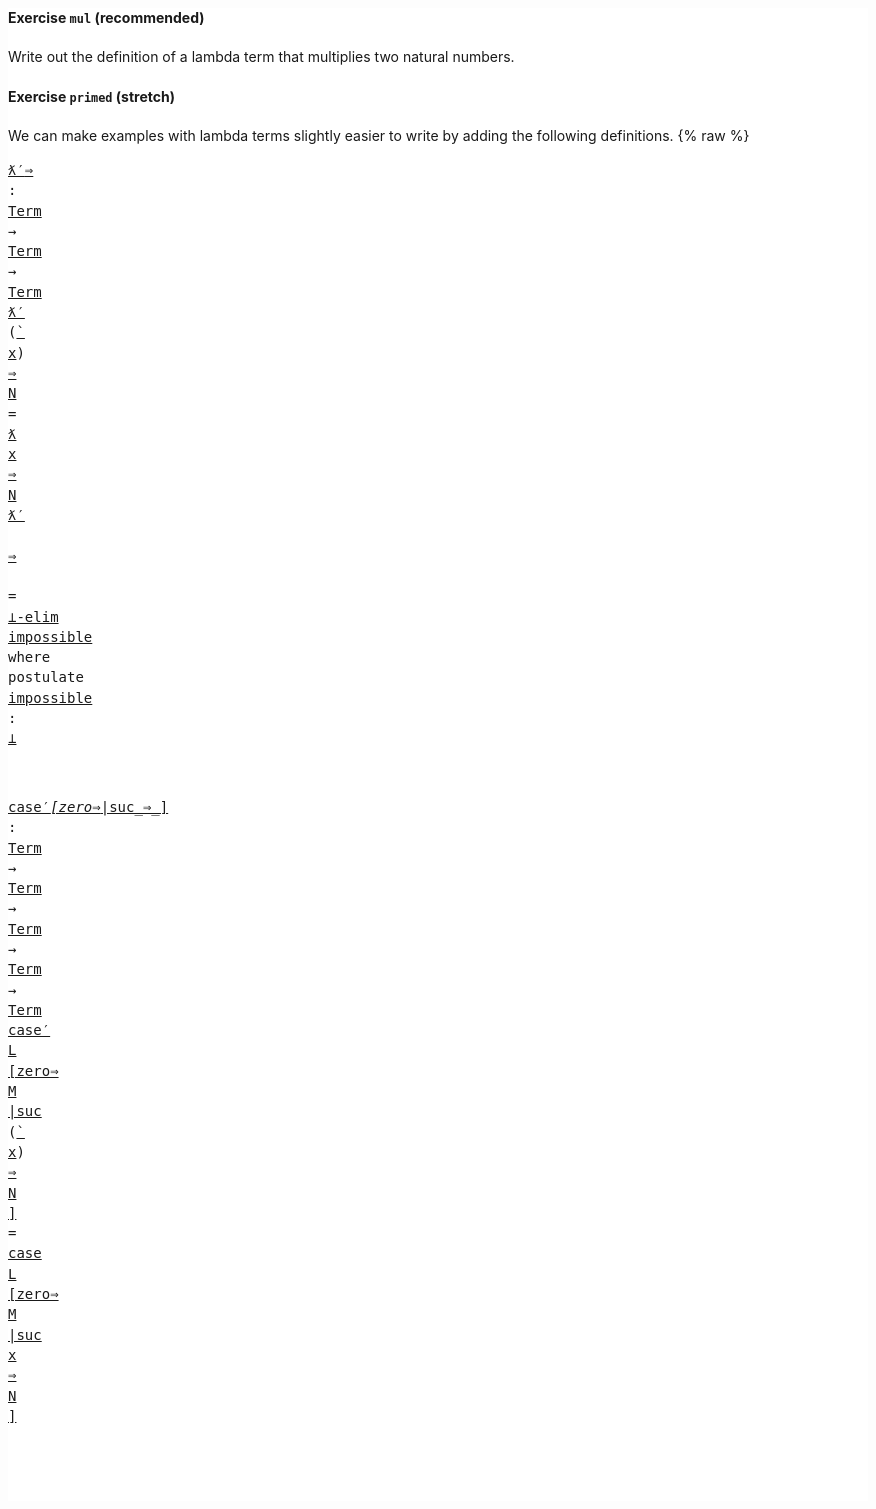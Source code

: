 #### Exercise `mul` (recommended)

Write out the definition of a lambda term that multiplies
two natural numbers.


#### Exercise `primed` (stretch)

We can make examples with lambda terms slightly easier to write
by adding the following definitions.
{% raw %}<pre class="Agda"><a id="ƛ′_⇒_"></a><a id="6842" href="{% endraw %}{{ site.baseurl }}{% link out/tspl/2018/Assignment3.md %}{% raw %}#6842" class="Function Operator">ƛ′_⇒_</a> <a id="6848" class="Symbol">:</a> <a id="6850" href="{% endraw %}{{ site.baseurl }}{% link out/plfa/Lambda.md %}{% raw %}#3748" class="Datatype">Term</a> <a id="6855" class="Symbol">→</a> <a id="6857" href="plfa.Lambda.html#3748" class="Datatype">Term</a> <a id="6862" class="Symbol">→</a> <a id="6864" href="plfa.Lambda.html#3748" class="Datatype">Term</a>
<a id="6869" href="{% endraw %}{{ site.baseurl }}{% link out/tspl/2018/Assignment3.md %}{% raw %}#6842" class="Function Operator">ƛ′</a> <a id="6872" class="Symbol">(</a><a id="6873" href="{% endraw %}{{ site.baseurl }}{% link out/plfa/Lambda.md %}{% raw %}#3767" class="InductiveConstructor Operator">`</a> <a id="6875" href="Assignment3.html#6875" class="Bound">x</a><a id="6876" class="Symbol">)</a> <a id="6878" href="Assignment3.html#6842" class="Function Operator">⇒</a> <a id="6880" href="Assignment3.html#6880" class="Bound">N</a>  <a id="6883" class="Symbol">=</a>  <a id="6886" href="plfa.Lambda.html#3806" class="InductiveConstructor Operator">ƛ</a> <a id="6888" href="Assignment3.html#6875" class="Bound">x</a> <a id="6890" href="plfa.Lambda.html#3806" class="InductiveConstructor Operator">⇒</a> <a id="6892" href="Assignment3.html#6880" class="Bound">N</a>
<a id="6894" href="{% endraw %}{{ site.baseurl }}{% link out/tspl/2018/Assignment3.md %}{% raw %}#6842" class="CatchallClause Function Operator">ƛ′</a><a id="6896" class="CatchallClause"> </a><a id="6897" class="CatchallClause Symbol">_</a><a id="6898" class="CatchallClause"> </a><a id="6899" href="Assignment3.html#6842" class="CatchallClause Function Operator">⇒</a><a id="6900" class="CatchallClause"> </a><a id="6901" class="CatchallClause Symbol">_</a>      <a id="6908" class="Symbol">=</a>  <a id="6911" href="https://agda.github.io/agda-stdlib/v1.1/Data.Empty.html#294" class="Function">⊥-elim</a> <a id="6918" href="Assignment3.html#6947" class="Postulate">impossible</a>
  <a id="6931" class="Keyword">where</a> <a id="6937" class="Keyword">postulate</a> <a id="6947" href="{% endraw %}{{ site.baseurl }}{% link out/tspl/2018/Assignment3.md %}{% raw %}#6947" class="Postulate">impossible</a> <a id="6958" class="Symbol">:</a> <a id="6960" href="https://agda.github.io/agda-stdlib/v1.1/Data.Empty.html#279" class="Datatype">⊥</a>

<a id="case′_[zero⇒_|suc_⇒_]"></a><a id="6963" href="{% endraw %}{{ site.baseurl }}{% link out/tspl/2018/Assignment3.md %}{% raw %}#6963" class="Function Operator">case′_[zero⇒_|suc_⇒_]</a> <a id="6985" class="Symbol">:</a> <a id="6987" href="{% endraw %}{{ site.baseurl }}{% link out/plfa/Lambda.md %}{% raw %}#3748" class="Datatype">Term</a> <a id="6992" class="Symbol">→</a> <a id="6994" href="plfa.Lambda.html#3748" class="Datatype">Term</a> <a id="6999" class="Symbol">→</a> <a id="7001" href="plfa.Lambda.html#3748" class="Datatype">Term</a> <a id="7006" class="Symbol">→</a> <a id="7008" href="plfa.Lambda.html#3748" class="Datatype">Term</a> <a id="7013" class="Symbol">→</a> <a id="7015" href="plfa.Lambda.html#3748" class="Datatype">Term</a>
<a id="7020" href="{% endraw %}{{ site.baseurl }}{% link out/tspl/2018/Assignment3.md %}{% raw %}#6963" class="Function Operator">case′</a> <a id="7026" href="Assignment3.html#7026" class="Bound">L</a> <a id="7028" href="Assignment3.html#6963" class="Function Operator">[zero⇒</a> <a id="7035" href="Assignment3.html#7035" class="Bound">M</a> <a id="7037" href="Assignment3.html#6963" class="Function Operator">|suc</a> <a id="7042" class="Symbol">(</a><a id="7043" href="{% endraw %}{{ site.baseurl }}{% link out/plfa/Lambda.md %}{% raw %}#3767" class="InductiveConstructor Operator">`</a> <a id="7045" href="Assignment3.html#7045" class="Bound">x</a><a id="7046" class="Symbol">)</a> <a id="7048" href="Assignment3.html#6963" class="Function Operator">⇒</a> <a id="7050" href="Assignment3.html#7050" class="Bound">N</a> <a id="7052" href="Assignment3.html#6963" class="Function Operator">]</a>  <a id="7055" class="Symbol">=</a>  <a id="7058" href="plfa.Lambda.html#3975" class="InductiveConstructor Operator">case</a> <a id="7063" href="Assignment3.html#7026" class="Bound">L</a> <a id="7065" href="plfa.Lambda.html#3975" class="InductiveConstructor Operator">[zero⇒</a> <a id="7072" href="Assignment3.html#7035" class="Bound">M</a> <a id="7074" href="plfa.Lambda.html#3975" class="InductiveConstructor Operator">|suc</a> <a id="7079" href="Assignment3.html#7045" class="Bound">x</a> <a id="7081" href="plfa.Lambda.html#3975" class="InductiveConstructor Operator">⇒</a> <a id="7083" href="Assignment3.html#7050" class="Bound">N</a> <a id="7085" href="plfa.Lambda.html#3975" class="InductiveConstructor Operator">]</a>